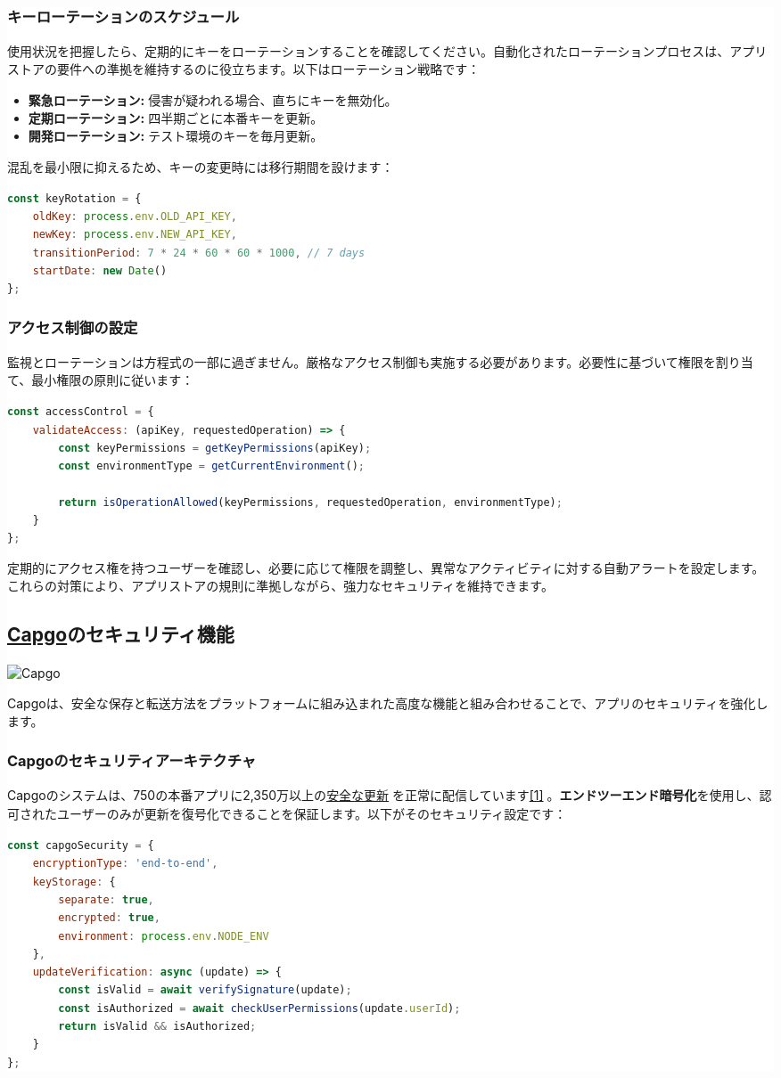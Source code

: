 ### キーローテーションのスケジュール

使用状況を把握したら、定期的にキーをローテーションすることを確認してください。自動化されたローテーションプロセスは、アプリストアの要件への準拠を維持するのに役立ちます。以下はローテーション戦略です：

-   **緊急ローテーション:** 侵害が疑われる場合、直ちにキーを無効化。
-   **定期ローテーション:** 四半期ごとに本番キーを更新。
-   **開発ローテーション:** テスト環境のキーを毎月更新。

混乱を最小限に抑えるため、キーの変更時には移行期間を設けます：

```javascript
const keyRotation = {
    oldKey: process.env.OLD_API_KEY,
    newKey: process.env.NEW_API_KEY,
    transitionPeriod: 7 * 24 * 60 * 60 * 1000, // 7 days
    startDate: new Date()
};
```

### アクセス制御の設定

監視とローテーションは方程式の一部に過ぎません。厳格なアクセス制御も実施する必要があります。必要性に基づいて権限を割り当て、最小権限の原則に従います：

```javascript
const accessControl = {
    validateAccess: (apiKey, requestedOperation) => {
        const keyPermissions = getKeyPermissions(apiKey);
        const environmentType = getCurrentEnvironment();

        return isOperationAllowed(keyPermissions, requestedOperation, environmentType);
    }
};
```

定期的にアクセス権を持つユーザーを確認し、必要に応じて権限を調整し、異常なアクティビティに対する自動アラートを設定します。これらの対策により、アプリストアの規則に準拠しながら、強力なセキュリティを維持できます。

## [Capgo](https://capgo.app/)のセキュリティ機能

![Capgo](https://assets.seobotai.com/capgo.app/67e8ac6c283d21cbd67ac65e/93c1d42fe1ebf1e9553e1e7f4f856f98.jpg)

Capgoは、安全な保存と転送方法をプラットフォームに組み込まれた高度な機能と組み合わせることで、アプリのセキュリティを強化します。

### Capgoのセキュリティアーキテクチャ

Capgoのシステムは、750の本番アプリに2,350万以上の[安全な更新](https://capgo.app/docs/plugin/cloud-mode/hybrid-update/) を正常に配信しています[\[1\]](https://capgo.app/) 。**エンドツーエンド暗号化**を使用し、認可されたユーザーのみが更新を復号化できることを保証します。以下がそのセキュリティ設定です：

```javascript
const capgoSecurity = {
    encryptionType: 'end-to-end',
    keyStorage: {
        separate: true,
        encrypted: true,
        environment: process.env.NODE_ENV
    },
    updateVerification: async (update) => {
        const isValid = await verifySignature(update);
        const isAuthorized = await checkUserPermissions(update.userId);
        return isValid && isAuthorized;
    }
};
```
